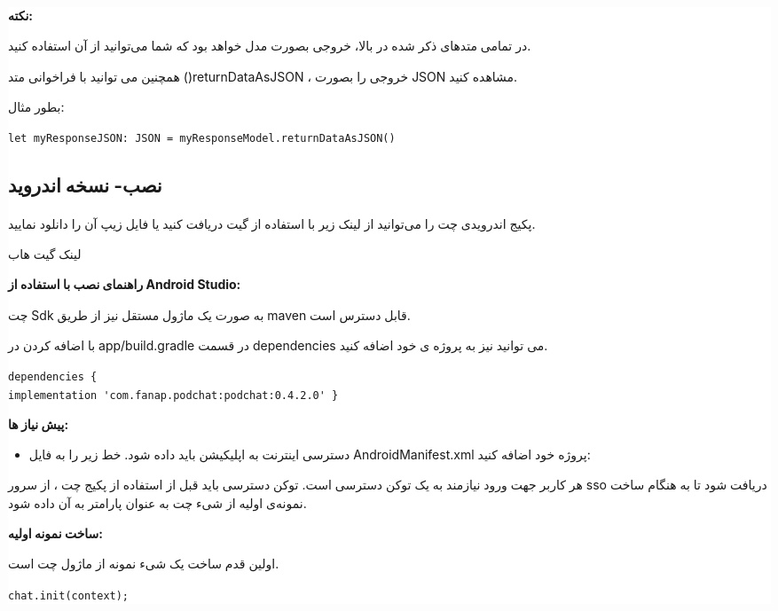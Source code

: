 


**نکته:**

در تمامی متدهای ذکر شده در بالا، خروجی بصورت مدل خواهد بود که شما می‌توانید از آن استفاده کنید.

همچنین می توانید با فراخوانی متد ()returnDataAsJSON ، خروجی را بصورت JSON مشاهده کنید.

بطور مثال:

```
let myResponseJSON: JSON = myResponseModel.returnDataAsJSON()

```


<div class="box-end">
</div>

## نصب- نسخه اندروید

پکیج اندرویدی چت را می‌توانید از لینک زیر با استفاده از گیت دریافت کنید یا فایل زیپ آن را دانلود نمایید.

لینک گیت هاب

**راهنمای نصب با استفاده از Android Studio:**

چت Sdk به صورت یک ماژول مستقل نیز از طریق maven  قابل دسترس است.

با اضافه کردن در app/build.gradle در قسمت dependencies می توانید نیز به پروژه ی خود اضافه کنید.

```
dependencies { 
implementation 'com.fanap.podchat:podchat:0.4.2.0' }

```




**پیش نیاز ها:**

- دسترسی اینترنت به اپلیکیشن باید داده شود. خط زیر را به فایل AndroidManifest.xml پروژه خود اضافه کنید:

  <uses-permission android:name="android.permission.INTERNET" />

هر کاربر جهت ورود نیازمند به یک توکن دسترسی است. 
توکن دسترسی باید قبل از استفاده از پکیج چت ، از سرور sso دریافت شود تا به هنگام ساخت نمونه‌ی اولیه از شیء چت به عنوان پارامتر به آن داده شود.

**ساخت نمونه اولیه:**

اولین قدم ساخت یک شیء نمونه از ماژول چت است.

```
chat.init(context);

```


